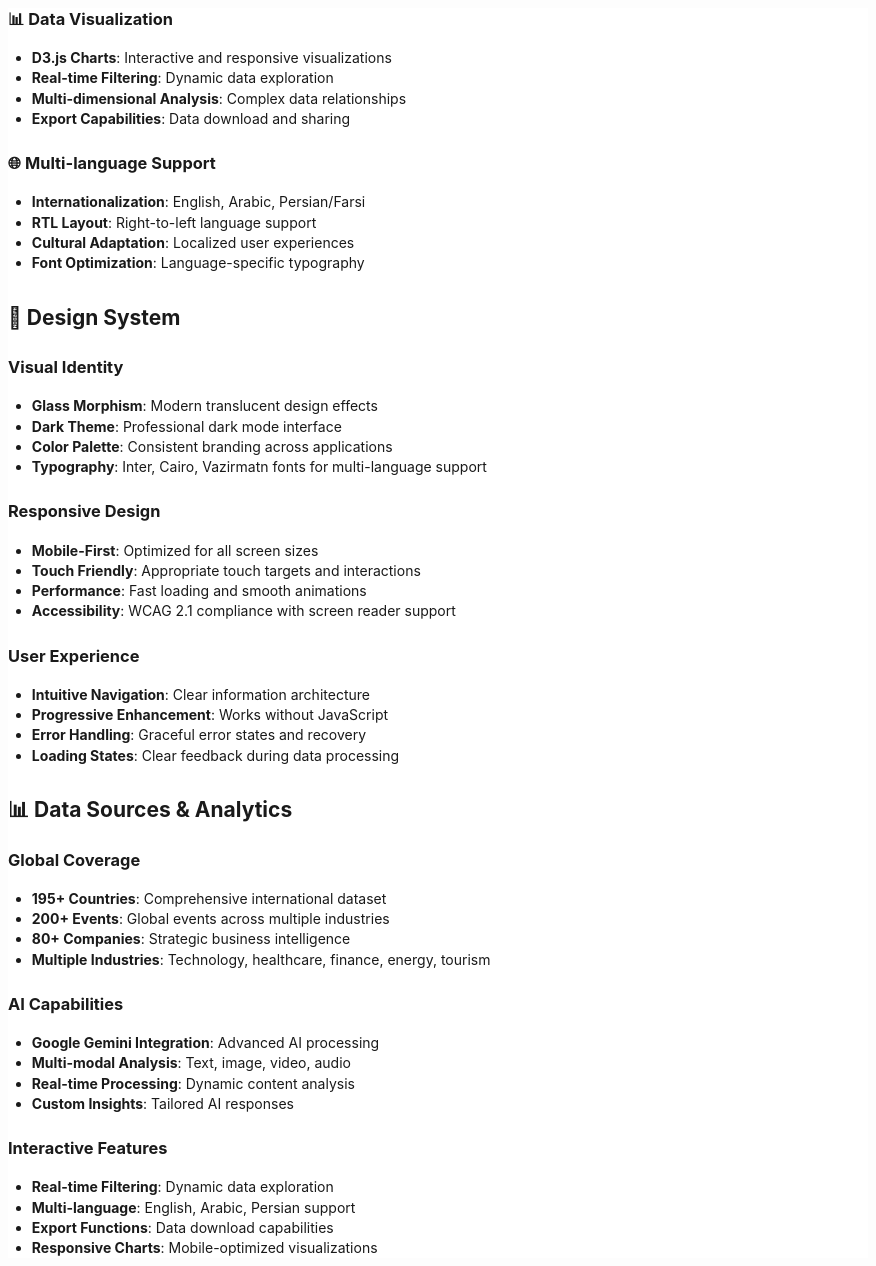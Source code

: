 ### 📊 Data Visualization
- **D3.js Charts**: Interactive and responsive visualizations
- **Real-time Filtering**: Dynamic data exploration
- **Multi-dimensional Analysis**: Complex data relationships
- **Export Capabilities**: Data download and sharing

### 🌐 Multi-language Support
- **Internationalization**: English, Arabic, Persian/Farsi
- **RTL Layout**: Right-to-left language support
- **Cultural Adaptation**: Localized user experiences
- **Font Optimization**: Language-specific typography

## 🎨 Design System

### Visual Identity
- **Glass Morphism**: Modern translucent design effects
- **Dark Theme**: Professional dark mode interface
- **Color Palette**: Consistent branding across applications
- **Typography**: Inter, Cairo, Vazirmatn fonts for multi-language support

### Responsive Design
- **Mobile-First**: Optimized for all screen sizes
- **Touch Friendly**: Appropriate touch targets and interactions
- **Performance**: Fast loading and smooth animations
- **Accessibility**: WCAG 2.1 compliance with screen reader support

### User Experience
- **Intuitive Navigation**: Clear information architecture
- **Progressive Enhancement**: Works without JavaScript
- **Error Handling**: Graceful error states and recovery
- **Loading States**: Clear feedback during data processing

## 📊 Data Sources & Analytics

### Global Coverage
- **195+ Countries**: Comprehensive international dataset
- **200+ Events**: Global events across multiple industries
- **80+ Companies**: Strategic business intelligence
- **Multiple Industries**: Technology, healthcare, finance, energy, tourism

### AI Capabilities
- **Google Gemini Integration**: Advanced AI processing
- **Multi-modal Analysis**: Text, image, video, audio
- **Real-time Processing**: Dynamic content analysis
- **Custom Insights**: Tailored AI responses

### Interactive Features
- **Real-time Filtering**: Dynamic data exploration
- **Multi-language**: English, Arabic, Persian support
- **Export Functions**: Data download capabilities
- **Responsive Charts**: Mobile-optimized visualizations
